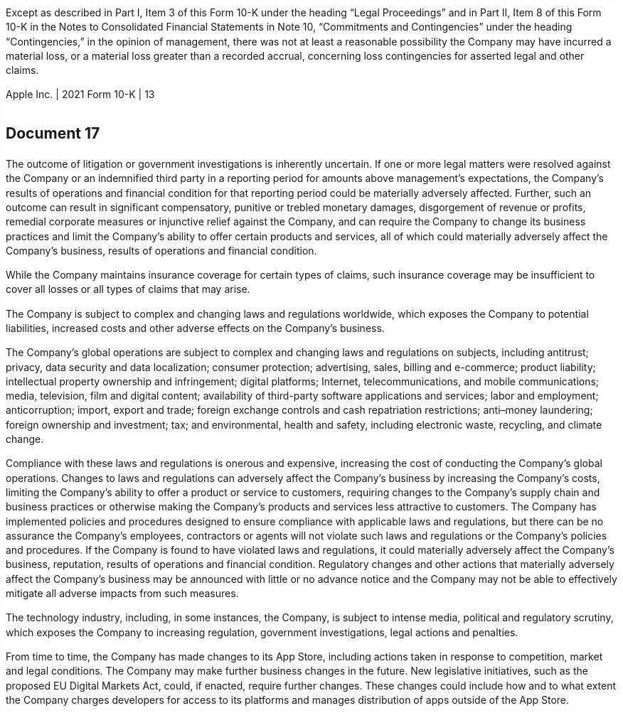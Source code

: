 Except as described in Part I, Item 3 of this Form 10-K under the heading “Legal Proceedings” and in Part II, Item 8 of this Form 10-K in the Notes to Consolidated Financial Statements in Note 10, “Commitments and Contingencies” under the heading “Contingencies,” in the opinion of management, there was not at least a reasonable possibility the Company may have incurred a material loss, or a material loss greater than a recorded accrual, concerning loss contingencies for asserted legal and other claims.

Apple Inc. | 2021 Form 10-K | 13

## Document 17

The outcome of litigation or government investigations is inherently uncertain. If one or more legal matters were resolved against the Company or an indemnified third party in a reporting period for amounts above management’s expectations, the Company’s results of operations and financial condition for that reporting period could be materially adversely affected. Further, such an outcome can result in significant compensatory, punitive or trebled monetary damages, disgorgement of revenue or profits, remedial corporate measures or injunctive relief against the Company, and can require the Company to change its business practices and limit the Company’s ability to offer certain products and services, all of which could materially adversely affect the Company’s business, results of operations and financial condition.

While the Company maintains insurance coverage for certain types of claims, such insurance coverage may be insufficient to cover all losses or all types of claims that may arise.

The Company is subject to complex and changing laws and regulations worldwide, which exposes the Company to potential liabilities, increased costs and other adverse effects on the Company’s business.

The Company’s global operations are subject to complex and changing laws and regulations on subjects, including antitrust; privacy, data security and data localization; consumer protection; advertising, sales, billing and e-commerce; product liability; intellectual property ownership and infringement; digital platforms; Internet, telecommunications, and mobile communications; media, television, film and digital content; availability of third-party software applications and services; labor and employment; anticorruption; import, export and trade; foreign exchange controls and cash repatriation restrictions; anti–money laundering; foreign ownership and investment; tax; and environmental, health and safety, including electronic waste, recycling, and climate change.

Compliance with these laws and regulations is onerous and expensive, increasing the cost of conducting the Company’s global operations. Changes to laws and regulations can adversely affect the Company’s business by increasing the Company’s costs, limiting the Company’s ability to offer a product or service to customers, requiring changes to the Company’s supply chain and business practices or otherwise making the Company’s products and services less attractive to customers. The Company has implemented policies and procedures designed to ensure compliance with applicable laws and regulations, but there can be no assurance the Company’s employees, contractors or agents will not violate such laws and regulations or the Company’s policies and procedures. If the Company is found to have violated laws and regulations, it could materially adversely affect the Company’s business, reputation, results of operations and financial condition. Regulatory changes and other actions that materially adversely affect the Company’s business may be announced with little or no advance notice and the Company may not be able to effectively mitigate all adverse impacts from such measures.

The technology industry, including, in some instances, the Company, is subject to intense media, political and regulatory scrutiny, which exposes the Company to increasing regulation, government investigations, legal actions and penalties.

From time to time, the Company has made changes to its App Store, including actions taken in response to competition, market and legal conditions. The Company may make further business changes in the future. New legislative initiatives, such as the proposed EU Digital Markets Act, could, if enacted, require further changes. These changes could include how and to what extent the Company charges developers for access to its platforms and manages distribution of apps outside of the App Store.
